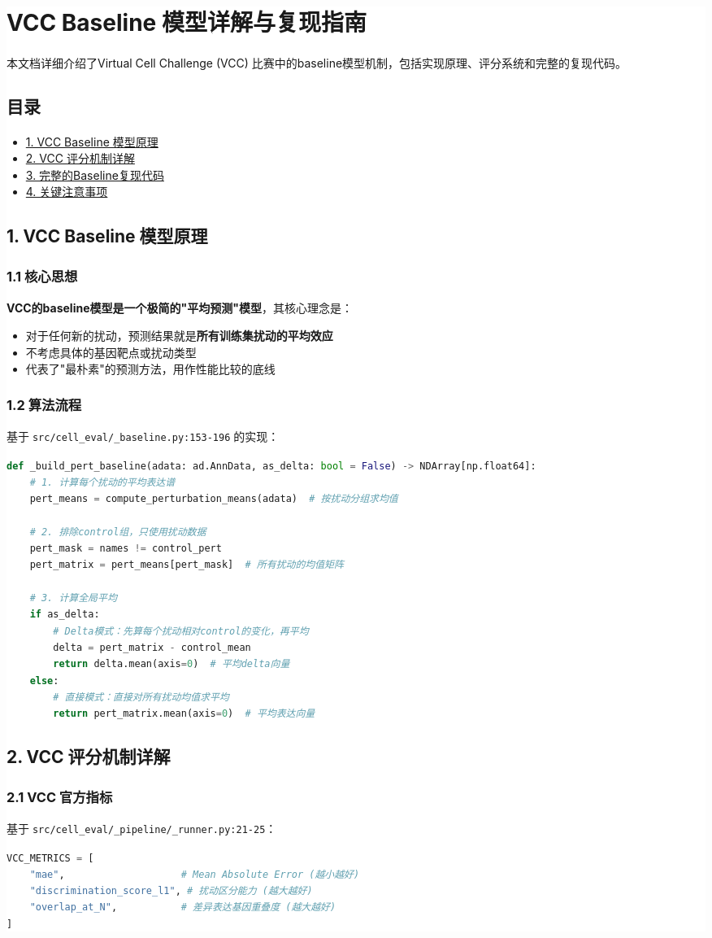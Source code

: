# VCC Baseline 模型详解与复现指南

本文档详细介绍了Virtual Cell Challenge (VCC) 比赛中的baseline模型机制，包括实现原理、评分系统和完整的复现代码。

## 目录
- [1. VCC Baseline 模型原理](#1-vcc-baseline-模型原理)
- [2. VCC 评分机制详解](#2-vcc-评分机制详解)
- [3. 完整的Baseline复现代码](#3-完整的baseline复现代码)
- [4. 关键注意事项](#4-关键注意事项)

## 1. VCC Baseline 模型原理

### 1.1 核心思想

**VCC的baseline模型是一个极简的"平均预测"模型**，其核心理念是：
- 对于任何新的扰动，预测结果就是**所有训练集扰动的平均效应**
- 不考虑具体的基因靶点或扰动类型
- 代表了"最朴素"的预测方法，用作性能比较的底线

### 1.2 算法流程

基于 `src/cell_eval/_baseline.py:153-196` 的实现：

```python
def _build_pert_baseline(adata: ad.AnnData, as_delta: bool = False) -> NDArray[np.float64]:
    # 1. 计算每个扰动的平均表达谱
    pert_means = compute_perturbation_means(adata)  # 按扰动分组求均值
    
    # 2. 排除control组，只使用扰动数据
    pert_mask = names != control_pert
    pert_matrix = pert_means[pert_mask]  # 所有扰动的均值矩阵
    
    # 3. 计算全局平均
    if as_delta:
        # Delta模式：先算每个扰动相对control的变化，再平均
        delta = pert_matrix - control_mean
        return delta.mean(axis=0)  # 平均delta向量
    else:
        # 直接模式：直接对所有扰动均值求平均
        return pert_matrix.mean(axis=0)  # 平均表达向量
```

## 2. VCC 评分机制详解

### 2.1 VCC 官方指标

基于 `src/cell_eval/_pipeline/_runner.py:21-25`：

```python
VCC_METRICS = [
    "mae",                    # Mean Absolute Error (越小越好)
    "discrimination_score_l1", # 扰动区分能力 (越大越好)  
    "overlap_at_N",           # 差异表达基因重叠度 (越大越好)
]
```
